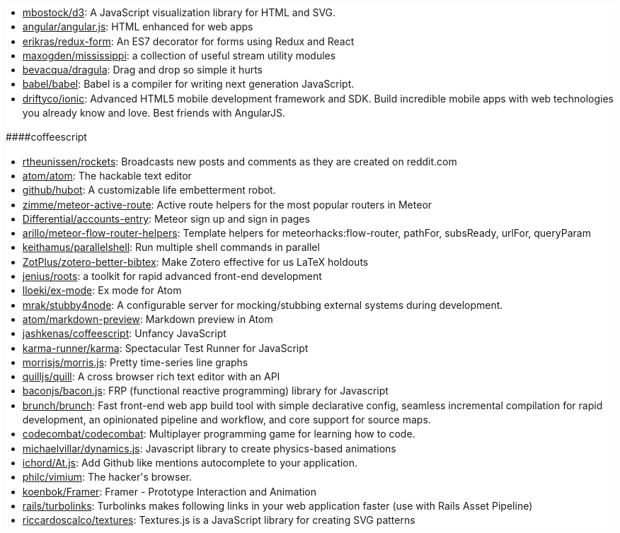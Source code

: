 * [mbostock/d3](https://github.com/mbostock/d3): A JavaScript visualization library for HTML and SVG.
* [angular/angular.js](https://github.com/angular/angular.js): HTML enhanced for web apps
* [erikras/redux-form](https://github.com/erikras/redux-form): An ES7 decorator for forms using Redux and React
* [maxogden/mississippi](https://github.com/maxogden/mississippi): a collection of useful stream utility modules
* [bevacqua/dragula](https://github.com/bevacqua/dragula): Drag and drop so simple it hurts
* [babel/babel](https://github.com/babel/babel): Babel is a compiler for writing next generation JavaScript.
* [driftyco/ionic](https://github.com/driftyco/ionic): Advanced HTML5 mobile development framework and SDK. Build incredible mobile apps with web technologies you already know and love. Best friends with AngularJS.

####coffeescript
* [rtheunissen/rockets](https://github.com/rtheunissen/rockets): Broadcasts new posts and comments as they are created on reddit.com
* [atom/atom](https://github.com/atom/atom): The hackable text editor
* [github/hubot](https://github.com/github/hubot): A customizable life embetterment robot.
* [zimme/meteor-active-route](https://github.com/zimme/meteor-active-route): Active route helpers for the most popular routers in Meteor
* [Differential/accounts-entry](https://github.com/Differential/accounts-entry): Meteor sign up and sign in pages
* [arillo/meteor-flow-router-helpers](https://github.com/arillo/meteor-flow-router-helpers): Template helpers for meteorhacks:flow-router, pathFor, subsReady, urlFor, queryParam
* [keithamus/parallelshell](https://github.com/keithamus/parallelshell): Run multiple shell commands in parallel
* [ZotPlus/zotero-better-bibtex](https://github.com/ZotPlus/zotero-better-bibtex): Make Zotero effective for us LaTeX holdouts
* [jenius/roots](https://github.com/jenius/roots): a toolkit for rapid advanced front-end development
* [lloeki/ex-mode](https://github.com/lloeki/ex-mode): Ex mode for Atom
* [mrak/stubby4node](https://github.com/mrak/stubby4node): A configurable server for mocking/stubbing external systems during development.
* [atom/markdown-preview](https://github.com/atom/markdown-preview): Markdown preview in Atom
* [jashkenas/coffeescript](https://github.com/jashkenas/coffeescript): Unfancy JavaScript
* [karma-runner/karma](https://github.com/karma-runner/karma): Spectacular Test Runner for JavaScript
* [morrisjs/morris.js](https://github.com/morrisjs/morris.js): Pretty time-series line graphs
* [quilljs/quill](https://github.com/quilljs/quill): A cross browser rich text editor with an API
* [baconjs/bacon.js](https://github.com/baconjs/bacon.js): FRP (functional reactive programming) library for Javascript
* [brunch/brunch](https://github.com/brunch/brunch): Fast front-end web app build tool with simple declarative config, seamless incremental compilation for rapid development, an opinionated pipeline and workflow, and core support for source maps.
* [codecombat/codecombat](https://github.com/codecombat/codecombat): Multiplayer programming game for learning how to code.
* [michaelvillar/dynamics.js](https://github.com/michaelvillar/dynamics.js): Javascript library to create physics-based animations
* [ichord/At.js](https://github.com/ichord/At.js): Add Github like mentions autocomplete to your application.
* [philc/vimium](https://github.com/philc/vimium): The hacker's browser.
* [koenbok/Framer](https://github.com/koenbok/Framer): Framer - Prototype Interaction and Animation
* [rails/turbolinks](https://github.com/rails/turbolinks): Turbolinks makes following links in your web application faster (use with Rails Asset Pipeline)
* [riccardoscalco/textures](https://github.com/riccardoscalco/textures): Textures.js is a JavaScript library for creating SVG patterns
